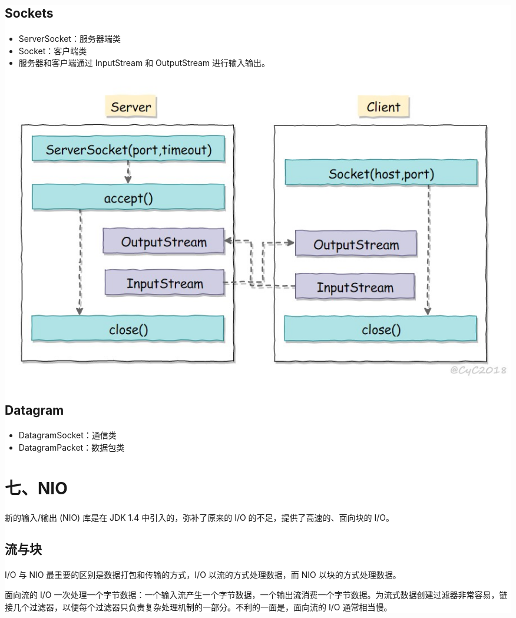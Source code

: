 ## Sockets

- ServerSocket：服务器端类
- Socket：客户端类
- 服务器和客户端通过 InputStream 和 OutputStream 进行输入输出。

![2](./assert/2.jpg)

## Datagram

- DatagramSocket：通信类
- DatagramPacket：数据包类

# 七、NIO

新的输入/输出 (NIO) 库是在 JDK 1.4 中引入的，弥补了原来的 I/O 的不足，提供了高速的、面向块的 I/O。

## 流与块

I/O 与 NIO 最重要的区别是数据打包和传输的方式，I/O 以流的方式处理数据，而 NIO 以块的方式处理数据。

面向流的 I/O 一次处理一个字节数据：一个输入流产生一个字节数据，一个输出流消费一个字节数据。为流式数据创建过滤器非常容易，链接几个过滤器，以便每个过滤器只负责复杂处理机制的一部分。不利的一面是，面向流的 I/O 通常相当慢。
